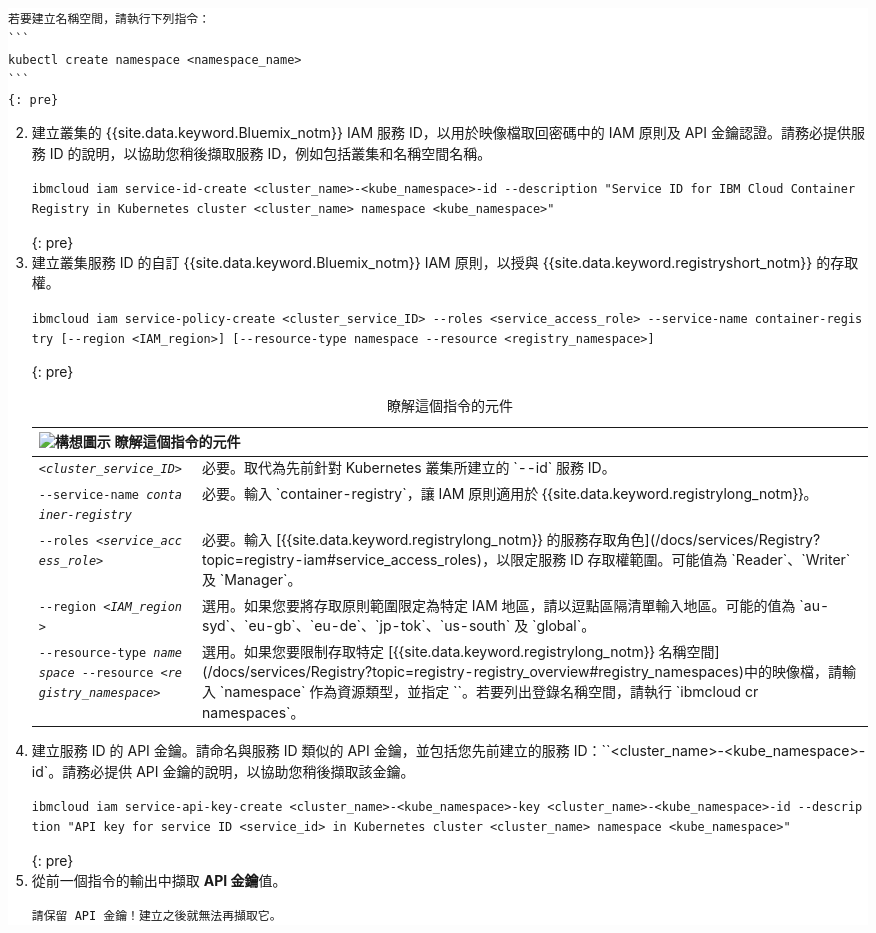     若要建立名稱空間，請執行下列指令：
    ```
    kubectl create namespace <namespace_name>
    ```
    {: pre}
2.  建立叢集的 {{site.data.keyword.Bluemix_notm}} IAM 服務 ID，以用於映像檔取回密碼中的 IAM 原則及 API 金鑰認證。請務必提供服務 ID 的說明，以協助您稍後擷取服務 ID，例如包括叢集和名稱空間名稱。
    ```
    ibmcloud iam service-id-create <cluster_name>-<kube_namespace>-id --description "Service ID for IBM Cloud Container Registry in Kubernetes cluster <cluster_name> namespace <kube_namespace>"
    ```
    {: pre}
3.  建立叢集服務 ID 的自訂 {{site.data.keyword.Bluemix_notm}} IAM 原則，以授與 {{site.data.keyword.registryshort_notm}} 的存取權。
    ```
    ibmcloud iam service-policy-create <cluster_service_ID> --roles <service_access_role> --service-name container-registry [--region <IAM_region>] [--resource-type namespace --resource <registry_namespace>]
    ```
    {: pre}
    <table>
    <caption>瞭解這個指令的元件</caption>
    <thead>
    <th colspan=2><img src="images/idea.png" alt="構想圖示"/> 瞭解這個指令的元件</th>
    </thead>
    <tbody>
    <tr>
    <td><code><em>&lt;cluster_service_ID&gt;</em></code></td>
    <td>必要。取代為先前針對 Kubernetes 叢集所建立的 `<cluster_name>-<kube_namespace>-id` 服務 ID。</td>
    </tr>
    <tr>
    <td><code>--service-name <em>container-registry</em></code></td>
    <td>必要。輸入 `container-registry`，讓 IAM 原則適用於 {{site.data.keyword.registrylong_notm}}。</td>
    </tr>
    <tr>
    <td><code>--roles <em>&lt;service_access_role&gt;</em></code></td>
    <td>必要。輸入 [{{site.data.keyword.registrylong_notm}} 的服務存取角色](/docs/services/Registry?topic=registry-iam#service_access_roles)，以限定服務 ID 存取權範圍。可能值為 `Reader`、`Writer` 及 `Manager`。</td>
    </tr>
    <tr>
    <td><code>--region <em>&lt;IAM_region&gt;</em></code></td>
    <td>選用。如果您要將存取原則範圍限定為特定 IAM 地區，請以逗點區隔清單輸入地區。可能的值為 `au-syd`、`eu-gb`、`eu-de`、`jp-tok`、`us-south` 及 `global`。</td>
    </tr>
    <tr>
    <td><code>--resource-type <em>namespace</em> --resource <em>&lt;registry_namespace&gt;</em></code></td>
    <td>選用。如果您要限制存取特定 [{{site.data.keyword.registrylong_notm}} 名稱空間](/docs/services/Registry?topic=registry-registry_overview#registry_namespaces)中的映像檔，請輸入 `namespace` 作為資源類型，並指定 `<registry_namespace>`。若要列出登錄名稱空間，請執行 `ibmcloud cr namespaces`。</td>
    </tr>
    </tbody></table>
4.  建立服務 ID 的 API 金鑰。請命名與服務 ID 類似的 API 金鑰，並包括您先前建立的服務 ID：``<cluster_name>-<kube_namespace>-id`。請務必提供 API 金鑰的說明，以協助您稍後擷取該金鑰。
    ```
    ibmcloud iam service-api-key-create <cluster_name>-<kube_namespace>-key <cluster_name>-<kube_namespace>-id --description "API key for service ID <service_id> in Kubernetes cluster <cluster_name> namespace <kube_namespace>"
    ```
    {: pre}
5.  從前一個指令的輸出中擷取 **API 金鑰**值。
    ```
    請保留 API 金鑰！建立之後就無法再擷取它。
